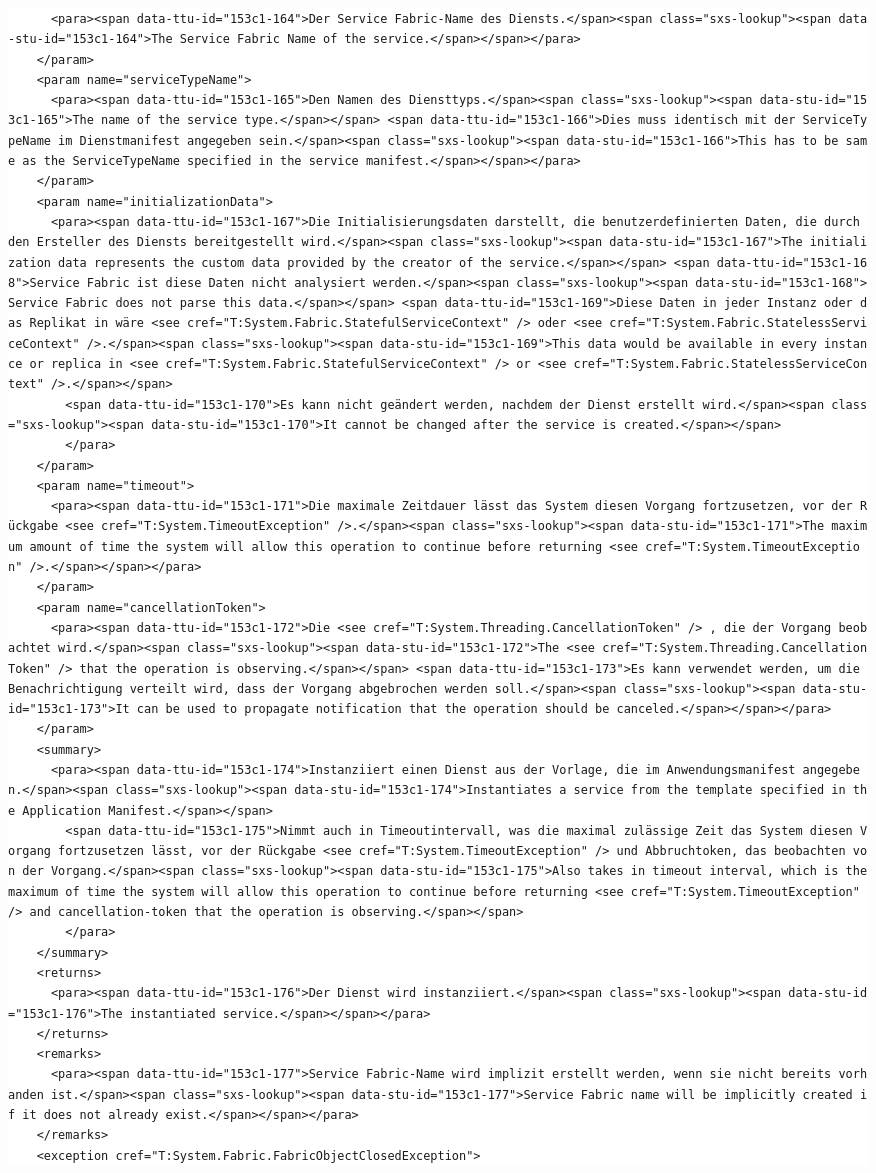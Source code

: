           <para><span data-ttu-id="153c1-164">Der Service Fabric-Name des Diensts.</span><span class="sxs-lookup"><span data-stu-id="153c1-164">The Service Fabric Name of the service.</span></span></para>
        </param>
        <param name="serviceTypeName">
          <para><span data-ttu-id="153c1-165">Den Namen des Diensttyps.</span><span class="sxs-lookup"><span data-stu-id="153c1-165">The name of the service type.</span></span> <span data-ttu-id="153c1-166">Dies muss identisch mit der ServiceTypeName im Dienstmanifest angegeben sein.</span><span class="sxs-lookup"><span data-stu-id="153c1-166">This has to be same as the ServiceTypeName specified in the service manifest.</span></span></para>
        </param>
        <param name="initializationData">
          <para><span data-ttu-id="153c1-167">Die Initialisierungsdaten darstellt, die benutzerdefinierten Daten, die durch den Ersteller des Diensts bereitgestellt wird.</span><span class="sxs-lookup"><span data-stu-id="153c1-167">The initialization data represents the custom data provided by the creator of the service.</span></span> <span data-ttu-id="153c1-168">Service Fabric ist diese Daten nicht analysiert werden.</span><span class="sxs-lookup"><span data-stu-id="153c1-168">Service Fabric does not parse this data.</span></span> <span data-ttu-id="153c1-169">Diese Daten in jeder Instanz oder das Replikat in wäre <see cref="T:System.Fabric.StatefulServiceContext" /> oder <see cref="T:System.Fabric.StatelessServiceContext" />.</span><span class="sxs-lookup"><span data-stu-id="153c1-169">This data would be available in every instance or replica in <see cref="T:System.Fabric.StatefulServiceContext" /> or <see cref="T:System.Fabric.StatelessServiceContext" />.</span></span>            
            <span data-ttu-id="153c1-170">Es kann nicht geändert werden, nachdem der Dienst erstellt wird.</span><span class="sxs-lookup"><span data-stu-id="153c1-170">It cannot be changed after the service is created.</span></span> 
            </para>
        </param>
        <param name="timeout">
          <para><span data-ttu-id="153c1-171">Die maximale Zeitdauer lässt das System diesen Vorgang fortzusetzen, vor der Rückgabe <see cref="T:System.TimeoutException" />.</span><span class="sxs-lookup"><span data-stu-id="153c1-171">The maximum amount of time the system will allow this operation to continue before returning <see cref="T:System.TimeoutException" />.</span></span></para>
        </param>
        <param name="cancellationToken">
          <para><span data-ttu-id="153c1-172">Die <see cref="T:System.Threading.CancellationToken" /> , die der Vorgang beobachtet wird.</span><span class="sxs-lookup"><span data-stu-id="153c1-172">The <see cref="T:System.Threading.CancellationToken" /> that the operation is observing.</span></span> <span data-ttu-id="153c1-173">Es kann verwendet werden, um die Benachrichtigung verteilt wird, dass der Vorgang abgebrochen werden soll.</span><span class="sxs-lookup"><span data-stu-id="153c1-173">It can be used to propagate notification that the operation should be canceled.</span></span></para>
        </param>
        <summary>
          <para><span data-ttu-id="153c1-174">Instanziiert einen Dienst aus der Vorlage, die im Anwendungsmanifest angegeben.</span><span class="sxs-lookup"><span data-stu-id="153c1-174">Instantiates a service from the template specified in the Application Manifest.</span></span>
            <span data-ttu-id="153c1-175">Nimmt auch in Timeoutintervall, was die maximal zulässige Zeit das System diesen Vorgang fortzusetzen lässt, vor der Rückgabe <see cref="T:System.TimeoutException" /> und Abbruchtoken, das beobachten von der Vorgang.</span><span class="sxs-lookup"><span data-stu-id="153c1-175">Also takes in timeout interval, which is the maximum of time the system will allow this operation to continue before returning <see cref="T:System.TimeoutException" /> and cancellation-token that the operation is observing.</span></span> 
            </para>
        </summary>
        <returns>
          <para><span data-ttu-id="153c1-176">Der Dienst wird instanziiert.</span><span class="sxs-lookup"><span data-stu-id="153c1-176">The instantiated service.</span></span></para>
        </returns>
        <remarks>
          <para><span data-ttu-id="153c1-177">Service Fabric-Name wird implizit erstellt werden, wenn sie nicht bereits vorhanden ist.</span><span class="sxs-lookup"><span data-stu-id="153c1-177">Service Fabric name will be implicitly created if it does not already exist.</span></span></para>
        </remarks>
        <exception cref="T:System.Fabric.FabricObjectClosedException">